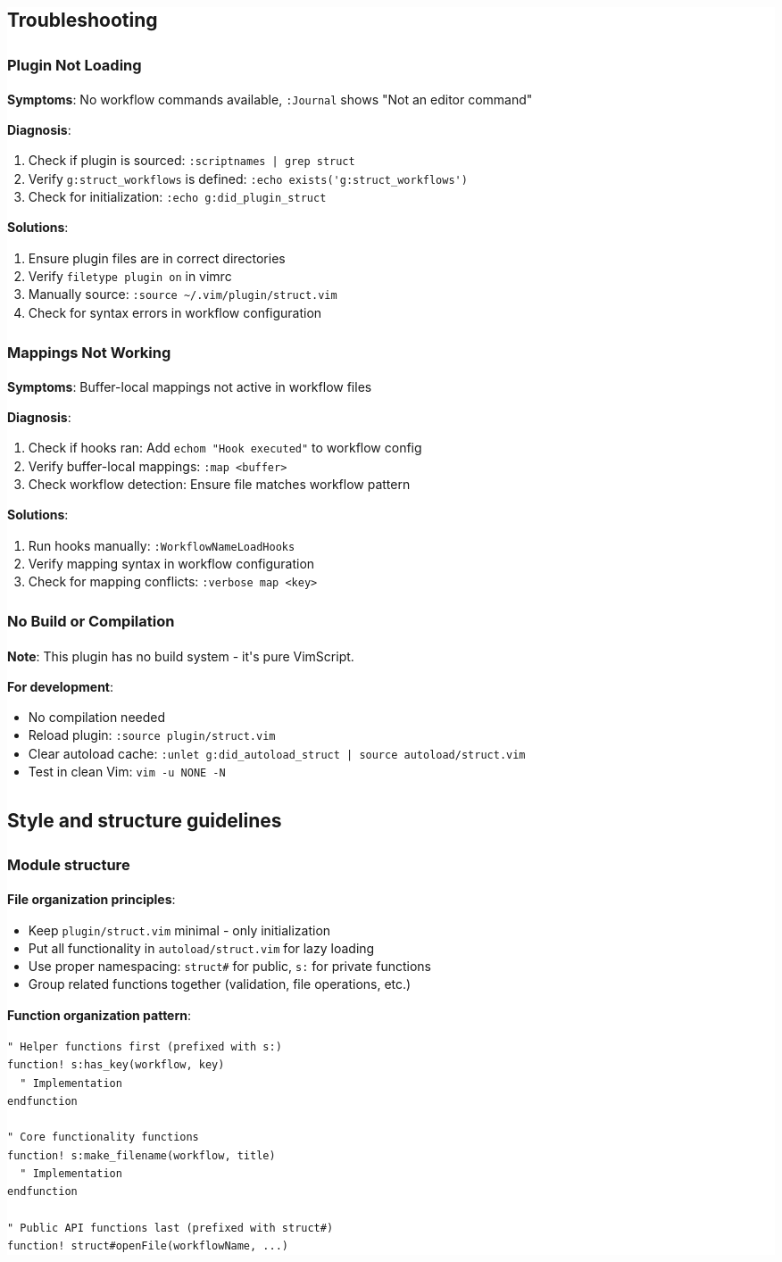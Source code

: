 ## Troubleshooting

### Plugin Not Loading

**Symptoms**: No workflow commands available, `:Journal` shows "Not an editor command"

**Diagnosis**:
1. Check if plugin is sourced: `:scriptnames | grep struct`
2. Verify `g:struct_workflows` is defined: `:echo exists('g:struct_workflows')`
3. Check for initialization: `:echo g:did_plugin_struct`

**Solutions**:
1. Ensure plugin files are in correct directories
2. Verify `filetype plugin on` in vimrc
3. Manually source: `:source ~/.vim/plugin/struct.vim`
4. Check for syntax errors in workflow configuration

### Mappings Not Working

**Symptoms**: Buffer-local mappings not active in workflow files

**Diagnosis**:
1. Check if hooks ran: Add `echom "Hook executed"` to workflow config
2. Verify buffer-local mappings: `:map <buffer>`
3. Check workflow detection: Ensure file matches workflow pattern

**Solutions**:
1. Run hooks manually: `:WorkflowNameLoadHooks`
2. Verify mapping syntax in workflow configuration
3. Check for mapping conflicts: `:verbose map <key>`

### No Build or Compilation

**Note**: This plugin has no build system - it's pure VimScript.

**For development**:
- No compilation needed
- Reload plugin: `:source plugin/struct.vim`
- Clear autoload cache: `:unlet g:did_autoload_struct | source autoload/struct.vim`
- Test in clean Vim: `vim -u NONE -N`

## Style and structure guidelines

### Module structure

**File organization principles**:
- Keep `plugin/struct.vim` minimal - only initialization
- Put all functionality in `autoload/struct.vim` for lazy loading
- Use proper namespacing: `struct#` for public, `s:` for private functions
- Group related functions together (validation, file operations, etc.)

**Function organization pattern**:
```vim
" Helper functions first (prefixed with s:)
function! s:has_key(workflow, key)
  " Implementation
endfunction

" Core functionality functions
function! s:make_filename(workflow, title)
  " Implementation
endfunction

" Public API functions last (prefixed with struct#)
function! struct#openFile(workflowName, ...)
```